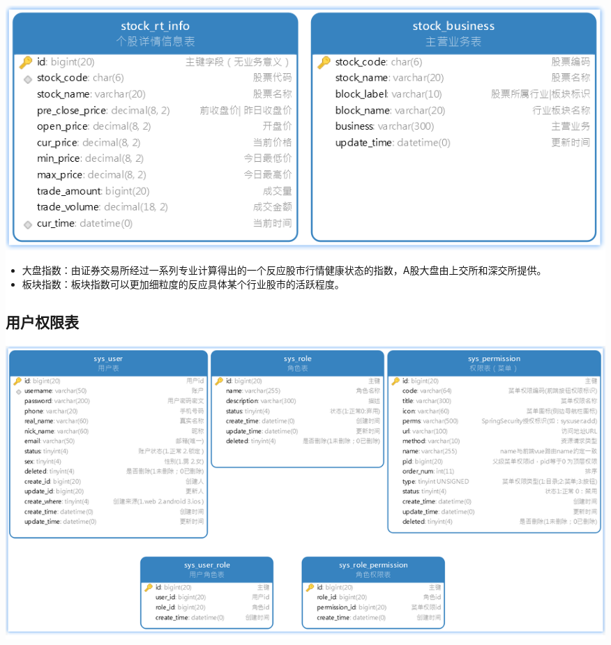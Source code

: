 ![1662082435249.png](%E8%82%A1%E7%A5%A8%E6%8C%87%E6%95%B0%E7%B3%BB%E7%BB%9F%20a69d6df5abf048c8ba3604043ae536e7/1662082435249.png)

- 大盘指数：由证券交易所经过一系列专业计算得出的一个反应股市行情健康状态的指数，A股大盘由上交所和深交所提供。
- 板块指数：板块指数可以更加细粒度的反应具体某个行业股市的活跃程度。

## 用户权限表

![1662082685953.png](%E8%82%A1%E7%A5%A8%E6%8C%87%E6%95%B0%E7%B3%BB%E7%BB%9F%20a69d6df5abf048c8ba3604043ae536e7/1662082685953.png)
